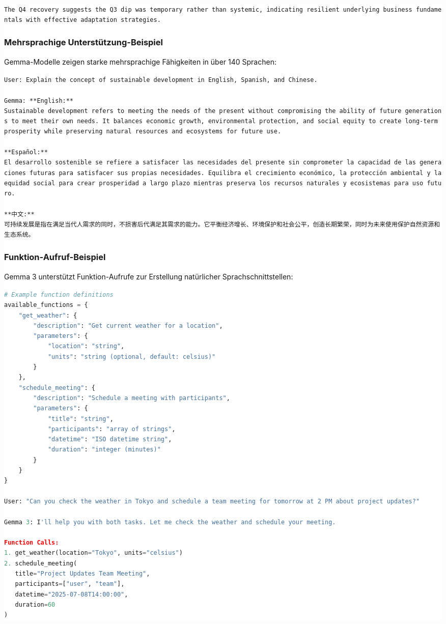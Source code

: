 ```
The Q4 recovery suggests the Q3 dip was temporary rather than systemic, indicating resilient underlying business fundamentals with effective adaptation strategies.
```

### Mehrsprachige Unterstützung-Beispiel

Gemma-Modelle zeigen starke mehrsprachige Fähigkeiten in über 140 Sprachen:

```
User: Explain the concept of sustainable development in English, Spanish, and Chinese.

Gemma: **English:**
Sustainable development refers to meeting the needs of the present without compromising the ability of future generations to meet their own needs. It balances economic growth, environmental protection, and social equity to create long-term prosperity while preserving natural resources and ecosystems for future use.

**Español:**
El desarrollo sostenible se refiere a satisfacer las necesidades del presente sin comprometer la capacidad de las generaciones futuras para satisfacer sus propias necesidades. Equilibra el crecimiento económico, la protección ambiental y la equidad social para crear prosperidad a largo plazo mientras preserva los recursos naturales y ecosistemas para uso futuro.

**中文:**
可持续发展是指在满足当代人需求的同时，不损害后代满足其需求的能力。它平衡经济增长、环境保护和社会公平，创造长期繁荣，同时为未来使用保护自然资源和生态系统。
```

### Funktion-Aufruf-Beispiel

Gemma 3 unterstützt Funktion-Aufrufe zur Erstellung natürlicher Sprachschnittstellen:

```python
# Example function definitions
available_functions = {
    "get_weather": {
        "description": "Get current weather for a location",
        "parameters": {
            "location": "string",
            "units": "string (optional, default: celsius)"
        }
    },
    "schedule_meeting": {
        "description": "Schedule a meeting with participants",
        "parameters": {
            "title": "string",
            "participants": "array of strings",
            "datetime": "ISO datetime string",
            "duration": "integer (minutes)"
        }
    }
}

User: "Can you check the weather in Tokyo and schedule a team meeting for tomorrow at 2 PM about project updates?"

Gemma 3: I'll help you with both tasks. Let me check the weather and schedule your meeting.

Function Calls:
1. get_weather(location="Tokyo", units="celsius")
2. schedule_meeting(
   title="Project Updates Team Meeting",
   participants=["user", "team"],
   datetime="2025-07-08T14:00:00",
   duration=60
)
```